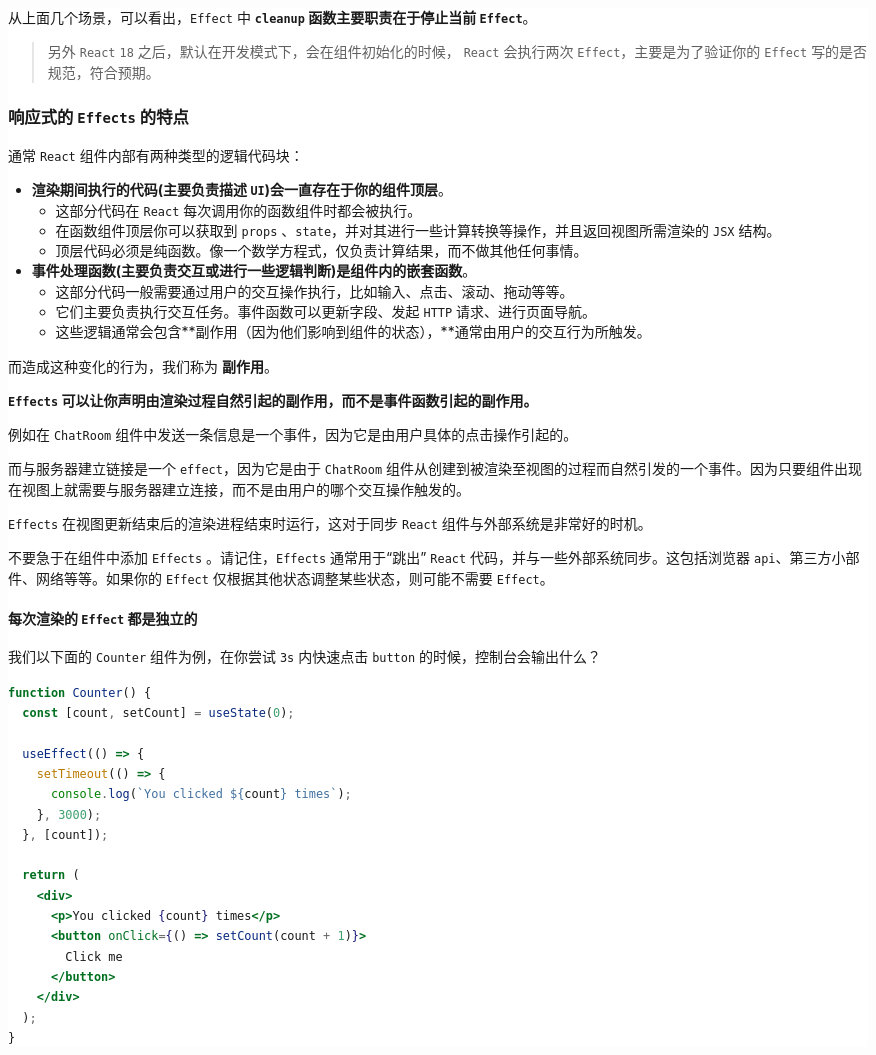 ```jsx

```

从上面几个场景，可以看出，`Effect` 中 **`cleanup` 函数主要职责在于停止当前 `Effect`**。

> 另外 `React` `18` 之后，默认在开发模式下，会在组件初始化的时候， `React` 会执行两次 `Effect`，主要是为了验证你的 `Effect` 写的是否规范，符合预期。

### 响应式的 `Effects` 的特点

通常 `React` 组件内部有两种类型的逻辑代码块：

- **渲染期间执行的代码(主要负责描述 `UI`)会一直存在于你的组件顶层**。
  - 这部分代码在 `React` 每次调用你的函数组件时都会被执行。
  - 在函数组件顶层你可以获取到 `props` 、`state`，并对其进行一些计算转换等操作，并且返回视图所需渲染的 `JSX` 结构。
  - 顶层代码必须是纯函数。像一个数学方程式，仅负责计算结果，而不做其他任何事情。
- **事件处理函数(主要负责交互或进行一些逻辑判断)是组件内的嵌套函数**。
  - 这部分代码一般需要通过用户的交互操作执行，比如输入、点击、滚动、拖动等等。
  - 它们主要负责执行交互任务。事件函数可以更新字段、发起 `HTTP` 请求、进行页面导航。
  - 这些逻辑通常会包含**副作用（因为他们影响到组件的状态），**通常由用户的交互行为所触发。

而造成这种变化的行为，我们称为 **副作用**。

**`Effects` 可以让你声明由渲染过程自然引起的副作用，而不是事件函数引起的副作用。**

例如在 `ChatRoom` 组件中发送一条信息是一个事件，因为它是由用户具体的点击操作引起的。

而与服务器建立链接是一个 `effect`，因为它是由于 `ChatRoom` 组件从创建到被渲染至视图的过程而自然引发的一个事件。因为只要组件出现在视图上就需要与服务器建立连接，而不是由用户的哪个交互操作触发的。

`Effects` 在视图更新结束后的渲染进程结束时运行，这对于同步 `React` 组件与外部系统是非常好的时机。

不要急于在组件中添加 `Effects` 。请记住，`Effects` 通常用于“跳出” `React` 代码，并与一些外部系统同步。这包括浏览器 `api`、第三方小部件、网络等等。如果你的 `Effect` 仅根据其他状态调整某些状态，则可能不需要 `Effect`。

#### 每次渲染的 `Effect` 都是独立的

我们以下面的 `Counter` 组件为例，在你尝试 `3s` 内快速点击 `button` 的时候，控制台会输出什么？

```jsx
function Counter() {
  const [count, setCount] = useState(0);

  useEffect(() => {
    setTimeout(() => {
      console.log(`You clicked ${count} times`);
    }, 3000);
  }, [count]);

  return (
    <div>
      <p>You clicked {count} times</p>
      <button onClick={() => setCount(count + 1)}>
        Click me
      </button>
    </div>
  );
}
```
